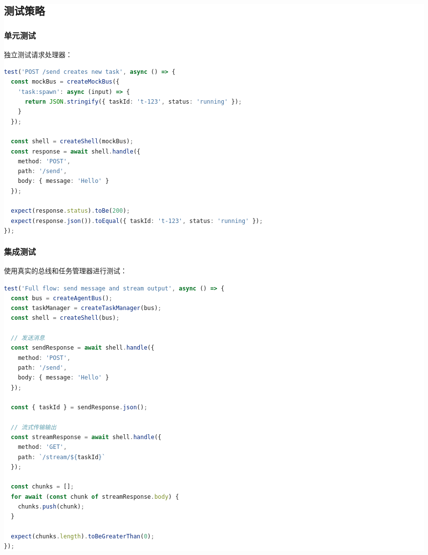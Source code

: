 ## 测试策略

### 单元测试

独立测试请求处理器：

```typescript
test('POST /send creates new task', async () => {
  const mockBus = createMockBus({
    'task:spawn': async (input) => {
      return JSON.stringify({ taskId: 't-123', status: 'running' });
    }
  });
  
  const shell = createShell(mockBus);
  const response = await shell.handle({
    method: 'POST',
    path: '/send',
    body: { message: 'Hello' }
  });
  
  expect(response.status).toBe(200);
  expect(response.json()).toEqual({ taskId: 't-123', status: 'running' });
});
```

### 集成测试

使用真实的总线和任务管理器进行测试：

```typescript
test('Full flow: send message and stream output', async () => {
  const bus = createAgentBus();
  const taskManager = createTaskManager(bus);
  const shell = createShell(bus);
  
  // 发送消息
  const sendResponse = await shell.handle({
    method: 'POST',
    path: '/send',
    body: { message: 'Hello' }
  });
  
  const { taskId } = sendResponse.json();
  
  // 流式传输输出
  const streamResponse = await shell.handle({
    method: 'GET',
    path: `/stream/${taskId}`
  });
  
  const chunks = [];
  for await (const chunk of streamResponse.body) {
    chunks.push(chunk);
  }
  
  expect(chunks.length).toBeGreaterThan(0);
});
```
